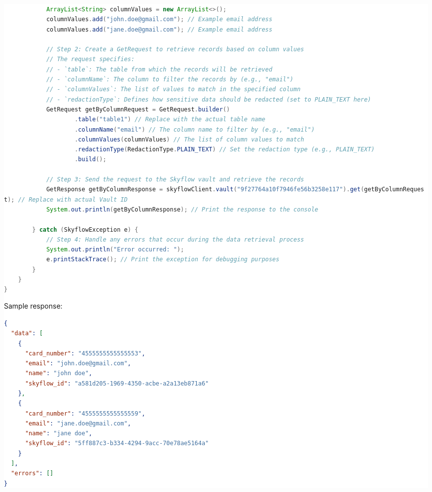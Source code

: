 ```java
            ArrayList<String> columnValues = new ArrayList<>();
            columnValues.add("john.doe@gmail.com"); // Example email address
            columnValues.add("jane.doe@gmail.com"); // Example email address

            // Step 2: Create a GetRequest to retrieve records based on column values
            // The request specifies:
            // - `table`: The table from which the records will be retrieved
            // - `columnName`: The column to filter the records by (e.g., "email")
            // - `columnValues`: The list of values to match in the specified column
            // - `redactionType`: Defines how sensitive data should be redacted (set to PLAIN_TEXT here)
            GetRequest getByColumnRequest = GetRequest.builder()
                    .table("table1") // Replace with the actual table name
                    .columnName("email") // The column name to filter by (e.g., "email")
                    .columnValues(columnValues) // The list of column values to match
                    .redactionType(RedactionType.PLAIN_TEXT) // Set the redaction type (e.g., PLAIN_TEXT)
                    .build();

            // Step 3: Send the request to the Skyflow vault and retrieve the records
            GetResponse getByColumnResponse = skyflowClient.vault("9f27764a10f7946fe56b3258e117").get(getByColumnRequest); // Replace with actual Vault ID
            System.out.println(getByColumnResponse); // Print the response to the console

        } catch (SkyflowException e) {
            // Step 4: Handle any errors that occur during the data retrieval process
            System.out.println("Error occurred: ");
            e.printStackTrace(); // Print the exception for debugging purposes
        }
    }
}
```

Sample response:

```json
{
  "data": [
    {
      "card_number": "4555555555555553",
      "email": "john.doe@gmail.com",
      "name": "john doe",
      "skyflow_id": "a581d205-1969-4350-acbe-a2a13eb871a6"
    },
    {
      "card_number": "4555555555555559",
      "email": "jane.doe@gmail.com",
      "name": "jane doe",
      "skyflow_id": "5ff887c3-b334-4294-9acc-70e78ae5164a"
    }
  ],
  "errors": []
}
```

